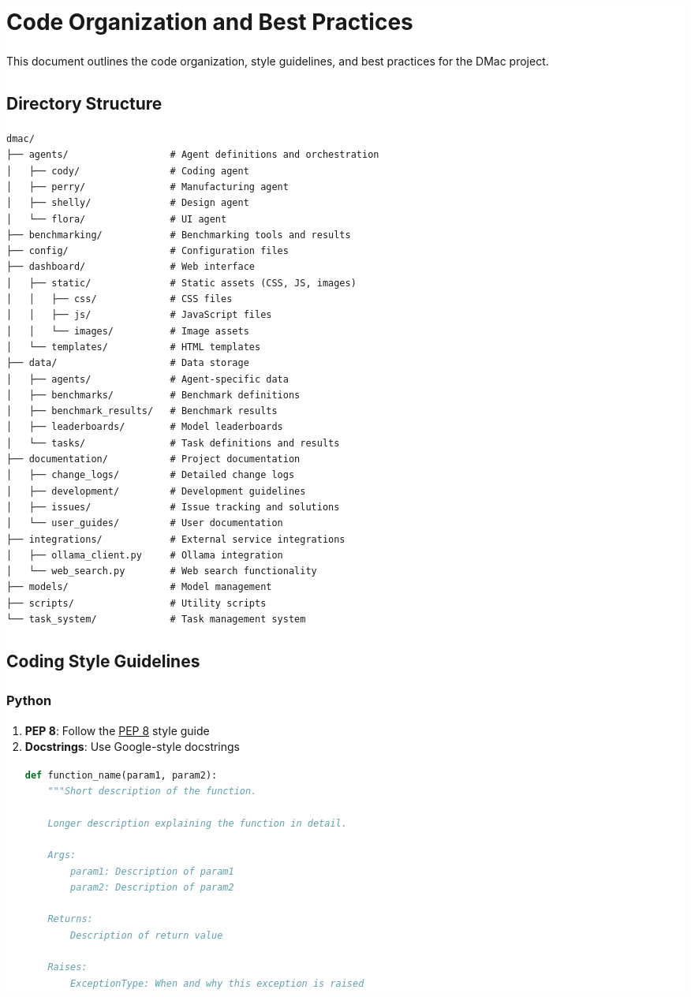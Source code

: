 # Code Organization and Best Practices

This document outlines the code organization, style guidelines, and best practices for the DMac project.

## Directory Structure

```
dmac/
├── agents/                  # Agent definitions and orchestration
│   ├── cody/                # Coding agent
│   ├── perry/               # Manufacturing agent
│   ├── shelly/              # Design agent
│   └── flora/               # UI agent
├── benchmarking/            # Benchmarking tools and results
├── config/                  # Configuration files
├── dashboard/               # Web interface
│   ├── static/              # Static assets (CSS, JS, images)
│   │   ├── css/             # CSS files
│   │   ├── js/              # JavaScript files
│   │   └── images/          # Image assets
│   └── templates/           # HTML templates
├── data/                    # Data storage
│   ├── agents/              # Agent-specific data
│   ├── benchmarks/          # Benchmark definitions
│   ├── benchmark_results/   # Benchmark results
│   ├── leaderboards/        # Model leaderboards
│   └── tasks/               # Task definitions and results
├── documentation/           # Project documentation
│   ├── change_logs/         # Detailed change logs
│   ├── development/         # Development guidelines
│   ├── issues/              # Issue tracking and solutions
│   └── user_guides/         # User documentation
├── integrations/            # External service integrations
│   ├── ollama_client.py     # Ollama integration
│   └── web_search.py        # Web search functionality
├── models/                  # Model management
├── scripts/                 # Utility scripts
└── task_system/             # Task management system
```

## Coding Style Guidelines

### Python

1. **PEP 8**: Follow the [PEP 8](https://www.python.org/dev/peps/pep-0008/) style guide
2. **Docstrings**: Use Google-style docstrings
   ```python
   def function_name(param1, param2):
       """Short description of the function.
       
       Longer description explaining the function in detail.
       
       Args:
           param1: Description of param1
           param2: Description of param2
           
       Returns:
           Description of return value
           
       Raises:
           ExceptionType: When and why this exception is raised
   ```